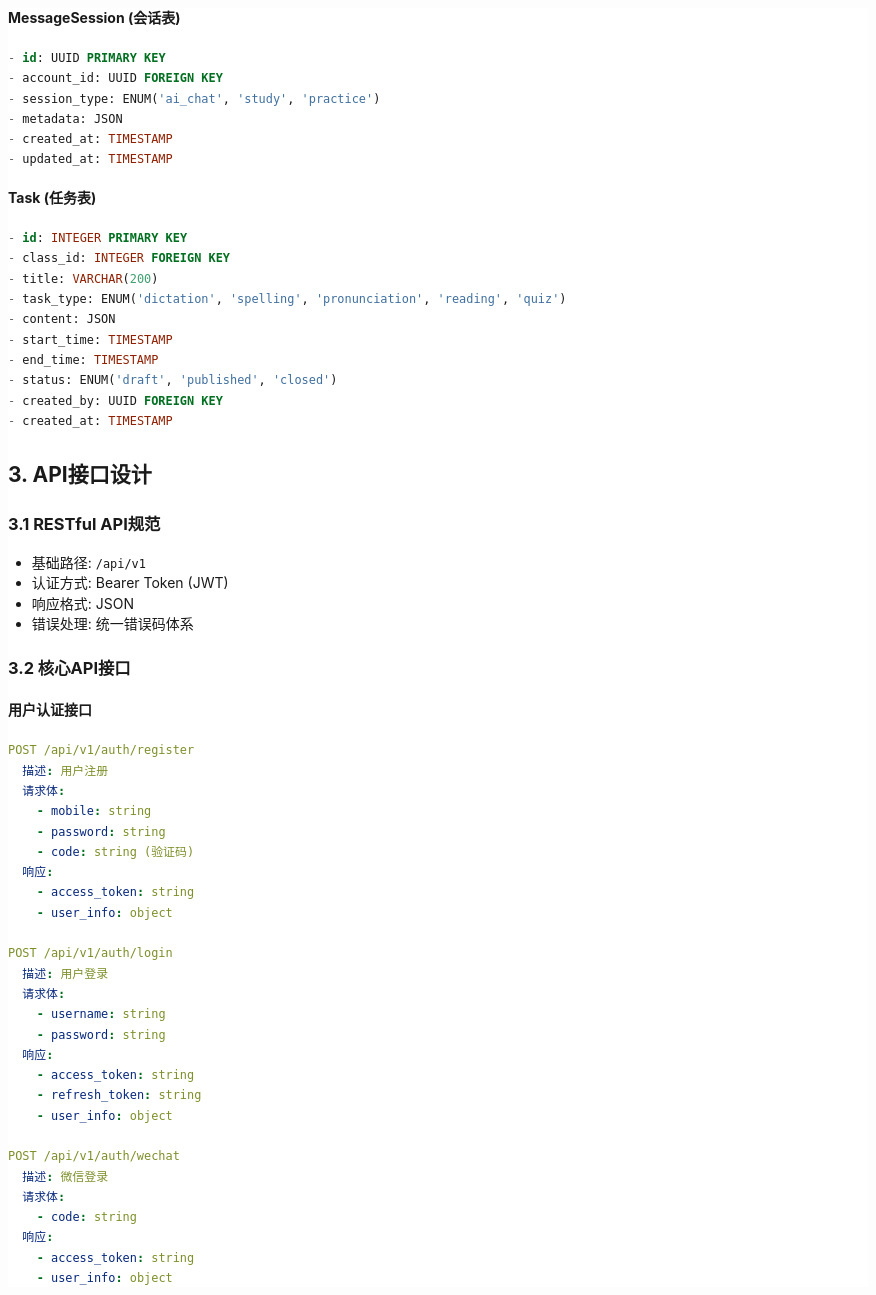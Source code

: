 #### MessageSession (会话表)
```sql
- id: UUID PRIMARY KEY
- account_id: UUID FOREIGN KEY
- session_type: ENUM('ai_chat', 'study', 'practice')
- metadata: JSON
- created_at: TIMESTAMP
- updated_at: TIMESTAMP
```

#### Task (任务表)
```sql
- id: INTEGER PRIMARY KEY
- class_id: INTEGER FOREIGN KEY
- title: VARCHAR(200)
- task_type: ENUM('dictation', 'spelling', 'pronunciation', 'reading', 'quiz')
- content: JSON
- start_time: TIMESTAMP
- end_time: TIMESTAMP
- status: ENUM('draft', 'published', 'closed')
- created_by: UUID FOREIGN KEY
- created_at: TIMESTAMP
```

## 3. API接口设计

### 3.1 RESTful API规范
- 基础路径: `/api/v1`
- 认证方式: Bearer Token (JWT)
- 响应格式: JSON
- 错误处理: 统一错误码体系

### 3.2 核心API接口

#### 用户认证接口
```yaml
POST /api/v1/auth/register
  描述: 用户注册
  请求体:
    - mobile: string
    - password: string
    - code: string (验证码)
  响应:
    - access_token: string
    - user_info: object

POST /api/v1/auth/login
  描述: 用户登录
  请求体:
    - username: string
    - password: string
  响应:
    - access_token: string
    - refresh_token: string
    - user_info: object

POST /api/v1/auth/wechat
  描述: 微信登录
  请求体:
    - code: string
  响应:
    - access_token: string
    - user_info: object
```